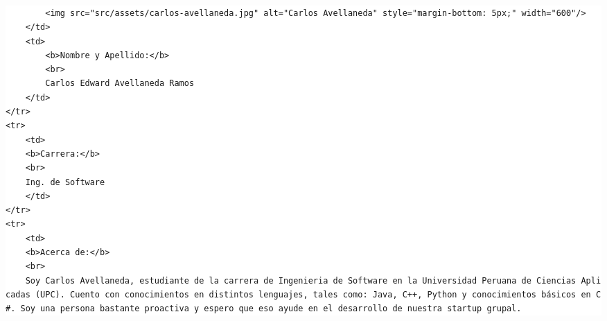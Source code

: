             <img src="src/assets/carlos-avellaneda.jpg" alt="Carlos Avellaneda" style="margin-bottom: 5px;" width="600"/>
        </td>
        <td>
            <b>Nombre y Apellido:</b>
            <br>            
            Carlos Edward Avellaneda Ramos
        </td>
    </tr>
    <tr>
        <td>
        <b>Carrera:</b>
        <br>
        Ing. de Software
        </td>
    </tr>
    <tr>
        <td>
        <b>Acerca de:</b>
        <br>
        Soy Carlos Avellaneda, estudiante de la carrera de Ingenieria de Software en la Universidad Peruana de Ciencias Aplicadas (UPC). Cuento con conocimientos en distintos lenguajes, tales como: Java, C++, Python y conocimientos básicos en C#. Soy una persona bastante proactiva y espero que eso ayude en el desarrollo de nuestra startup grupal. 
